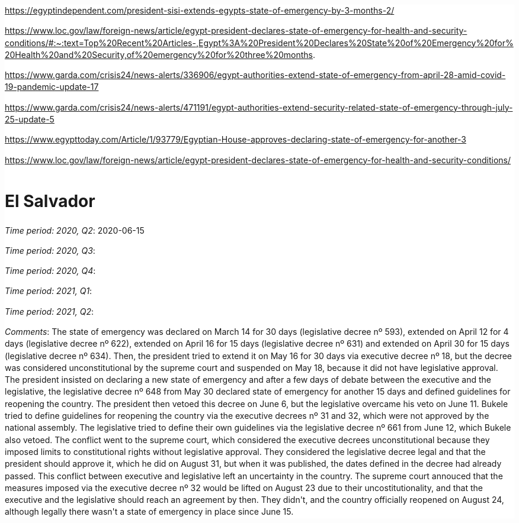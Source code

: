 https://egyptindependent.com/president-sisi-extends-egypts-state-of-emergency-by-3-months-2/

https://www.loc.gov/law/foreign-news/article/egypt-president-declares-state-of-emergency-for-health-and-security-conditions/#:~:text=Top%20Recent%20Articles-,Egypt%3A%20President%20Declares%20State%20of%20Emergency%20for%20Health%20and%20Security,of%20emergency%20for%20three%20months.

https://www.garda.com/crisis24/news-alerts/336906/egypt-authorities-extend-state-of-emergency-from-april-28-amid-covid-19-pandemic-update-17

https://www.garda.com/crisis24/news-alerts/471191/egypt-authorities-extend-security-related-state-of-emergency-through-july-25-update-5

https://www.egypttoday.com/Article/1/93779/Egyptian-House-approves-declaring-state-of-emergency-for-another-3

https://www.loc.gov/law/foreign-news/article/egypt-president-declares-state-of-emergency-for-health-and-security-conditions/



# El Salvador 
*Time period: 2020, Q2*: 2020-06-15

 
*Time period: 2020, Q3*: 

 
*Time period: 2020, Q4*: 

 
*Time period: 2021, Q1*: 

 
*Time period: 2021, Q2*: 

 

*Comments*:
 The state of emergency was declared on March 14 for 30 days (legislative decree nº 593), extended on April 12 for 4 days (legislative decree nº 622), extended on April 16 for 15 days (legislative decree nº 631) and extended on April 30 for 15 days (legislative decree nº 634). Then, the president tried to extend it on May 16 for 30 days via executive decree nº 18, but the decree was considered unconstitutional by the supreme court and suspended on May 18, because it did not have legislative approval. The president insisted on declaring a new state of emergency and after a few days of debate between the executive and the legislative, the legislative decree nº 648 from May 30 declared state of emergency for another 15 days and defined guidelines for reopening the country. The president then vetoed this decree on June 6, but the legislative overcame his veto on June 11. Bukele tried to define guidelines for reopening the country via the executive decrees nº 31 and 32, which were not approved by the national assembly. The legislative tried to define their own guidelines via the legislative decree nº 661 from June 12, which Bukele also vetoed. The conflict went to the supreme court, which considered the executive decrees unconstitutional because they imposed limits to constitutional rights without legislative approval. They considered the legislative decree legal and that the president should approve it, which he did on August 31, but when it was published, the dates defined in the decree had already passed. This conflict between executive and legislative left an uncertainty in the country. The supreme court annouced that the measures imposed via the executive decree nº 32 would be lifted on August 23 due to their uncostitutionality, and that the executive and the legislative should reach an agreement by then. They didn't, and the country officially reopened on August 24, although legally there wasn't a state of emergency in place since June 15. 
